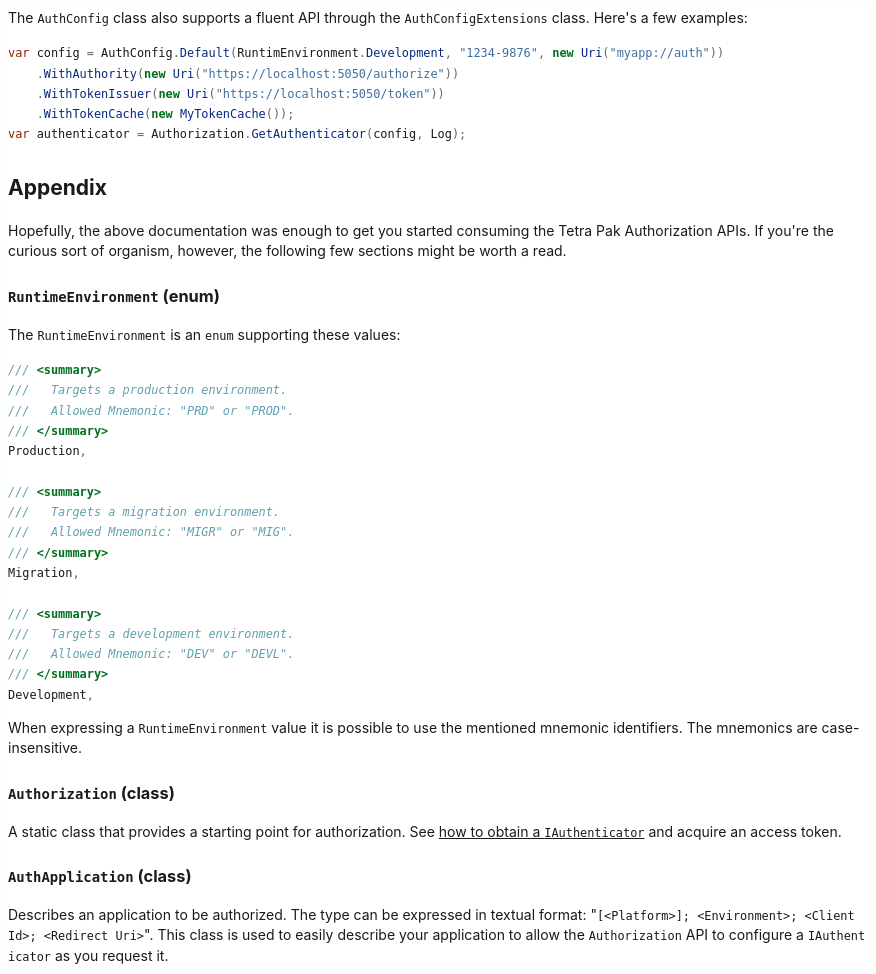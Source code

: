 The `AuthConfig` class also supports a fluent API through the `AuthConfigExtensions` class. Here's a few examples:

```csharp
var config = AuthConfig.Default(RuntimEnvironment.Development, "1234-9876", new Uri("myapp://auth"))
    .WithAuthority(new Uri("https://localhost:5050/authorize"))
    .WithTokenIssuer(new Uri("https://localhost:5050/token"))
    .WithTokenCache(new MyTokenCache());
var authenticator = Authorization.GetAuthenticator(config, Log);
```

## Appendix

Hopefully, the above documentation was enough to get you started consuming the Tetra Pak Authorization APIs. If you're the curious sort of organism, however, the following few sections might be worth a read.

### `RuntimeEnvironment` (enum)

The `RuntimeEnvironment` is an `enum` supporting these values:

```csharp
/// <summary>
///   Targets a production environment.
///   Allowed Mnemonic: "PRD" or "PROD".
/// </summary>
Production,

/// <summary>
///   Targets a migration environment.
///   Allowed Mnemonic: "MIGR" or "MIG".
/// </summary>
Migration,

/// <summary>
///   Targets a development environment.
///   Allowed Mnemonic: "DEV" or "DEVL".
/// </summary>
Development,

```

When expressing a `RuntimeEnvironment` value it is possible to use the mentioned mnemonic identifiers. The mnemonics are case-insensitive.

### `Authorization` (class)

A static class that provides a starting point for authorization. See [how to obtain a `IAuthenticator`](#obtain-an-authenticator) and acquire an access token.

### `AuthApplication` (class)

Describes an application to be authorized. The type can be expressed in textual format: "`[<Platform>]; <Environment>; <Client Id>; <Redirect Uri>`". This class is used to easily describe your application to allow the `Authorization` API to configure a `IAuthenticator` as you request it.


[tetra-pak-developer-portal]: https://developer.TetraPak.com
[NuGet-MSAL]: https://www.NuGet.org/packages/Microsoft.Identity.Client
[NuGet-ADAL]: https://www.NuGet.org/packages/Microsoft.IdentityModel.Clients.ActiveDirectory
[NuGet-Xamarin-auth]: https://www.NuGet.org/packages/Xamarin.Auth
[NuGet.TAX]: https://www.nuget.org/packages/TetraPak.Auth.Xamarin/
[GitHub-TAX-issues]: https://github.com/Tetra-Pak-APIs/TetraPak.Auth.Xamarin/issues
[NuGet-Xamarin-auth]: https://www.NuGet.org/packages/Xamarin.Auth
[JWT-io]: https://jwt.io/
[JwtSecurityToken]: https://docs.microsoft.com/en-us/dotnet/api/system.identitymodel.tokens.jwt.jwtsecuritytoken